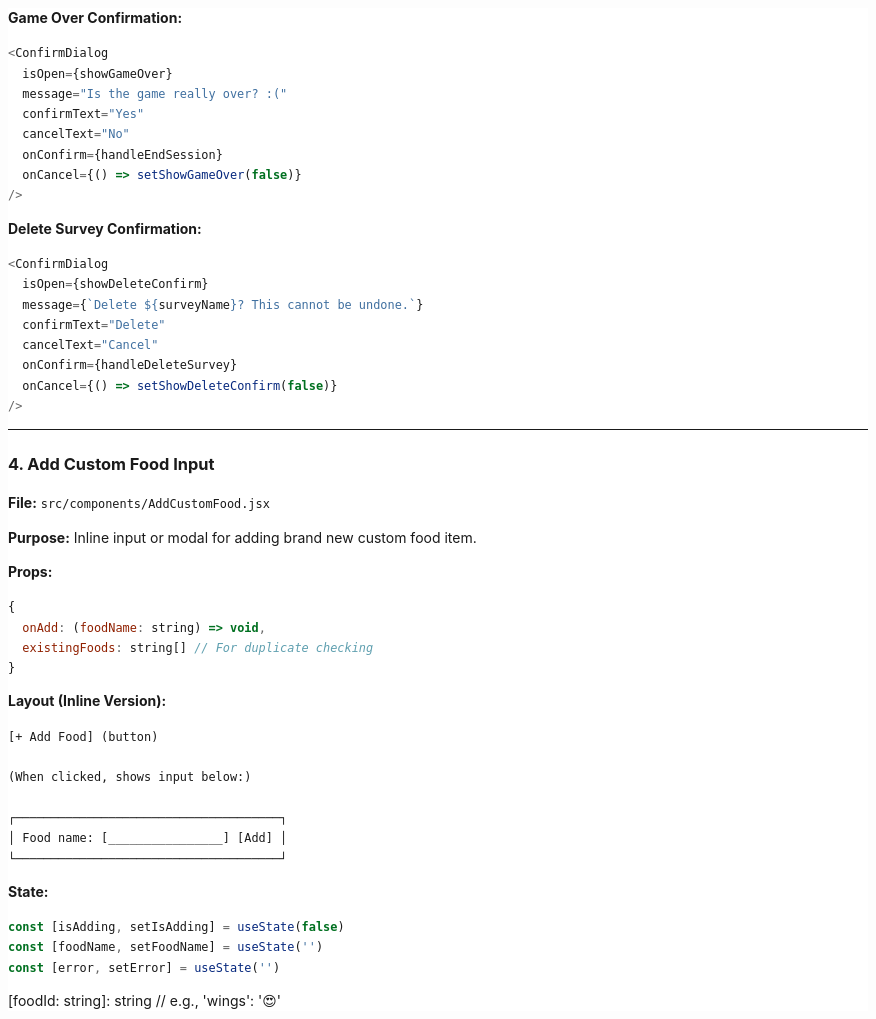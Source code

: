 **Game Over Confirmation:**
```javascript
<ConfirmDialog
  isOpen={showGameOver}
  message="Is the game really over? :("
  confirmText="Yes"
  cancelText="No"
  onConfirm={handleEndSession}
  onCancel={() => setShowGameOver(false)}
/>
```

**Delete Survey Confirmation:**
```javascript
<ConfirmDialog
  isOpen={showDeleteConfirm}
  message={`Delete ${surveyName}? This cannot be undone.`}
  confirmText="Delete"
  cancelText="Cancel"
  onConfirm={handleDeleteSurvey}
  onCancel={() => setShowDeleteConfirm(false)}
/>
```

---

### 4. Add Custom Food Input

**File:** `src/components/AddCustomFood.jsx`

**Purpose:** Inline input or modal for adding brand new custom food item.

**Props:**
```javascript
{
  onAdd: (foodName: string) => void,
  existingFoods: string[] // For duplicate checking
}
```

**Layout (Inline Version):**
```
[+ Add Food] (button)

(When clicked, shows input below:)

┌─────────────────────────────────────┐
│ Food name: [________________] [Add] │
└─────────────────────────────────────┘
```

**State:**
```javascript
const [isAdding, setIsAdding] = useState(false)
const [foodName, setFoodName] = useState('')
const [error, setError] = useState('')
```


  [foodId: string]: string      // e.g., 'wings': '😍'